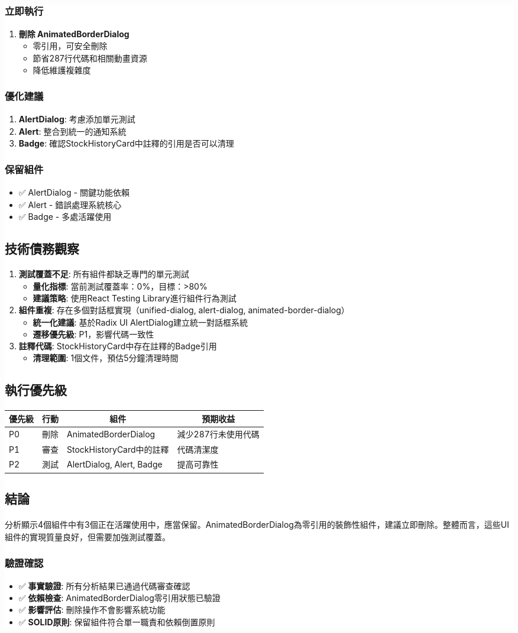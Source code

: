 ### 立即執行

1. **刪除 AnimatedBorderDialog**
   - 零引用，可安全刪除
   - 節省287行代碼和相關動畫資源
   - 降低維護複雜度

### 優化建議

1. **AlertDialog**: 考慮添加單元測試
2. **Alert**: 整合到統一的通知系統
3. **Badge**: 確認StockHistoryCard中註釋的引用是否可以清理

### 保留組件

- ✅ AlertDialog - 關鍵功能依賴
- ✅ Alert - 錯誤處理系統核心
- ✅ Badge - 多處活躍使用

## 技術債務觀察

1. **測試覆蓋不足**: 所有組件都缺乏專門的單元測試
   - **量化指標**: 當前測試覆蓋率：0%，目標：>80%
   - **建議策略**: 使用React Testing Library進行組件行為測試
2. **組件重複**: 存在多個對話框實現（unified-dialog, alert-dialog, animated-border-dialog）
   - **統一化建議**: 基於Radix UI AlertDialog建立統一對話框系統
   - **遷移優先級**: P1，影響代碼一致性
3. **註釋代碼**: StockHistoryCard中存在註釋的Badge引用
   - **清理範圍**: 1個文件，預估5分鐘清理時間

## 執行優先級

| 優先級 | 行動 | 組件                      | 預期收益            |
| ------ | ---- | ------------------------- | ------------------- |
| P0     | 刪除 | AnimatedBorderDialog      | 減少287行未使用代碼 |
| P1     | 審查 | StockHistoryCard中的註釋  | 代碼清潔度          |
| P2     | 測試 | AlertDialog, Alert, Badge | 提高可靠性          |

## 結論

分析顯示4個組件中有3個正在活躍使用中，應當保留。AnimatedBorderDialog為零引用的裝飾性組件，建議立即刪除。整體而言，這些UI組件的實現質量良好，但需要加強測試覆蓋。

### 驗證確認

- ✅ **事實驗證**: 所有分析結果已通過代碼審查確認
- ✅ **依賴檢查**: AnimatedBorderDialog零引用狀態已驗證
- ✅ **影響評估**: 刪除操作不會影響系統功能
- ✅ **SOLID原則**: 保留組件符合單一職責和依賴倒置原則
